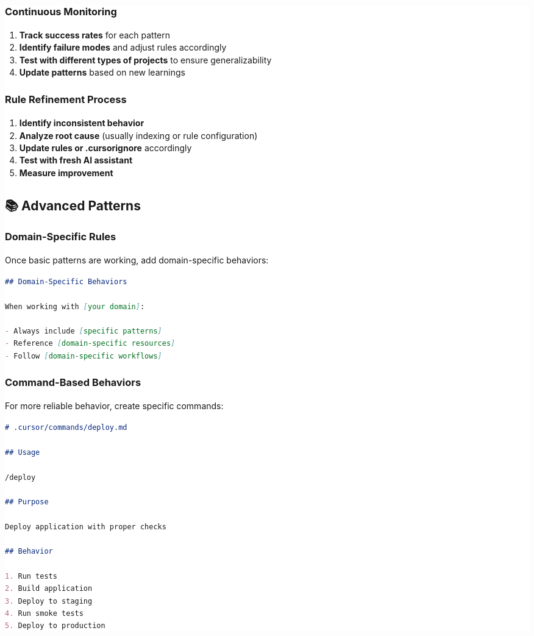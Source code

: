 ### **Continuous Monitoring**

1. **Track success rates** for each pattern
2. **Identify failure modes** and adjust rules accordingly
3. **Test with different types of projects** to ensure generalizability
4. **Update patterns** based on new learnings

### **Rule Refinement Process**

1. **Identify inconsistent behavior**
2. **Analyze root cause** (usually indexing or rule configuration)
3. **Update rules or .cursorignore** accordingly
4. **Test with fresh AI assistant**
5. **Measure improvement**

## 📚 **Advanced Patterns**

### **Domain-Specific Rules**

Once basic patterns are working, add domain-specific behaviors:

```markdown
## Domain-Specific Behaviors

When working with [your domain]:

- Always include [specific patterns]
- Reference [domain-specific resources]
- Follow [domain-specific workflows]
```

### **Command-Based Behaviors**

For more reliable behavior, create specific commands:

```markdown
# .cursor/commands/deploy.md

## Usage

/deploy

## Purpose

Deploy application with proper checks

## Behavior

1. Run tests
2. Build application
3. Deploy to staging
4. Run smoke tests
5. Deploy to production
```
